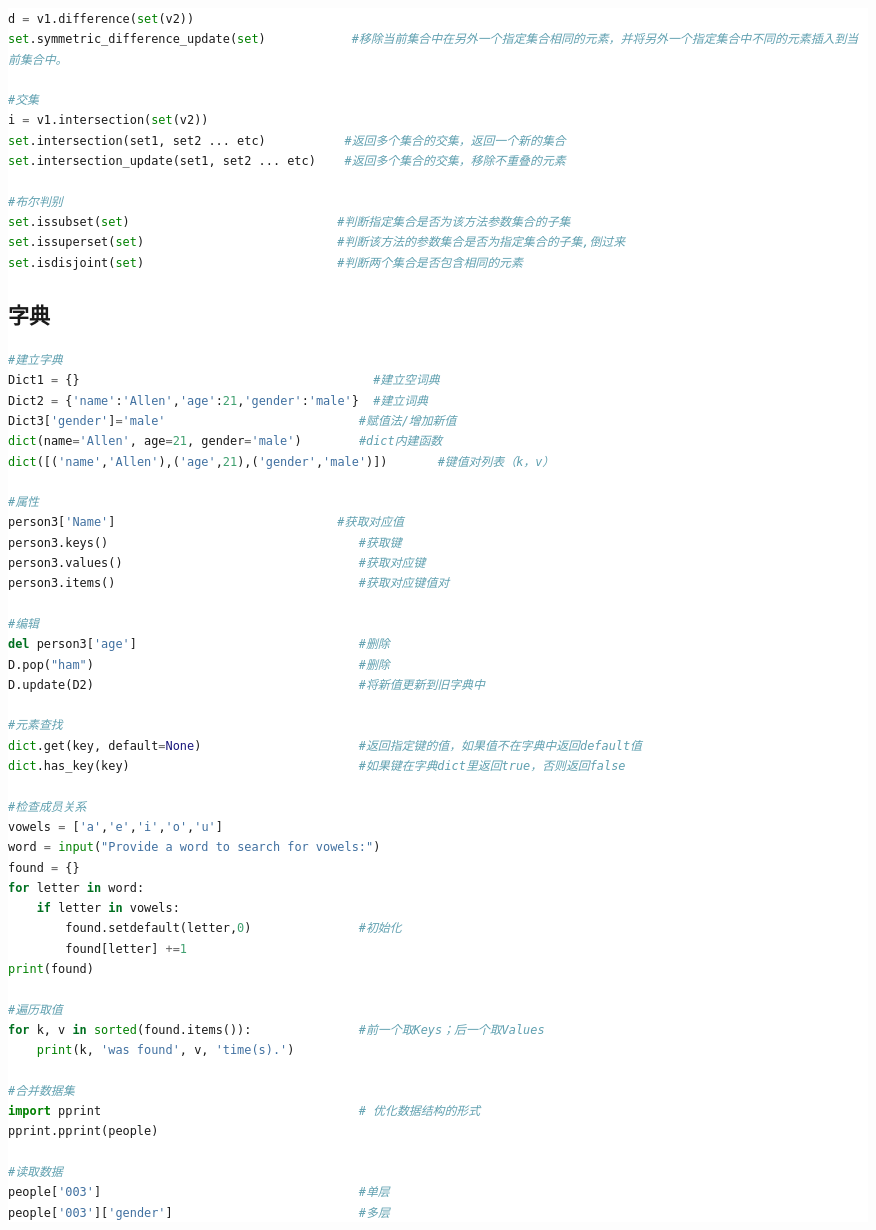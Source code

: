 ```python
d = v1.difference(set(v2))
set.symmetric_difference_update(set)            #移除当前集合中在另外一个指定集合相同的元素，并将另外一个指定集合中不同的元素插入到当前集合中。

#交集
i = v1.intersection(set(v2))
set.intersection(set1, set2 ... etc)           #返回多个集合的交集，返回一个新的集合
set.intersection_update(set1, set2 ... etc)    #返回多个集合的交集，移除不重叠的元素

#布尔判别
set.issubset(set)                             #判断指定集合是否为该方法参数集合的子集
set.issuperset(set)                           #判断该方法的参数集合是否为指定集合的子集,倒过来
set.isdisjoint(set)                           #判断两个集合是否包含相同的元素
```

## 字典

```python
#建立字典
Dict1 = {}                                         #建立空词典
Dict2 = {'name':'Allen','age':21,'gender':'male'}  #建立词典
Dict3['gender']='male'                           #赋值法/增加新值
dict(name='Allen', age=21, gender='male')        #dict内建函数
dict([('name','Allen'),('age',21),('gender','male')])       #键值对列表（k，v）

#属性
person3['Name']								  #获取对应值
person3.keys()                                   #获取键
person3.values()                                 #获取对应键
person3.items()                                  #获取对应键值对

#编辑
del person3['age']                               #删除
D.pop("ham")                                     #删除
D.update(D2)                                     #将新值更新到旧字典中

#元素查找
dict.get(key, default=None)                      #返回指定键的值，如果值不在字典中返回default值
dict.has_key(key)                                #如果键在字典dict里返回true，否则返回false

#检查成员关系
vowels = ['a','e','i','o','u']
word = input("Provide a word to search for vowels:")
found = {}
for letter in word:
    if letter in vowels:
        found.setdefault(letter,0)               #初始化
        found[letter] +=1
print(found)

#遍历取值
for k, v in sorted(found.items()):               #前一个取Keys；后一个取Values
    print(k, 'was found', v, 'time(s).')

#合并数据集
import pprint                                    # 优化数据结构的形式
pprint.pprint(people)

#读取数据
people['003']                                    #单层
people['003']['gender']                          #多层
```
